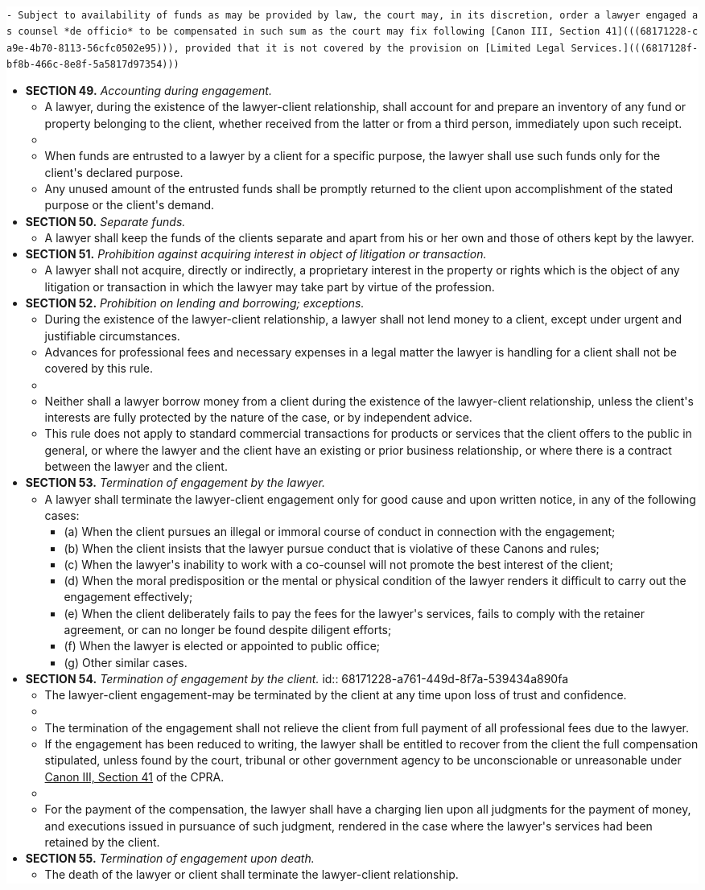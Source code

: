 	- Subject to availability of funds as may be provided by law, the court may, in its discretion, order a lawyer engaged as counsel *de officio* to be compensated in such sum as the court may fix following [Canon III, Section 41](((68171228-ca9e-4b70-8113-56cfc0502e95))), provided that it is not covered by the provision on [Limited Legal Services.](((6817128f-bf8b-466c-8e8f-5a5817d97354)))
- **SECTION 49.** *Accounting during engagement.*
	- A lawyer, during the existence of the lawyer-client relationship, shall account for and prepare an inventory of any fund or property belonging to the client, whether received from the latter or from a third person, immediately upon such receipt.
	-
	- When funds are entrusted to a lawyer by a client for a specific purpose, the lawyer shall use such funds only for the client's declared purpose.
	- Any unused amount of the entrusted funds shall be promptly returned to the client upon accomplishment of the stated purpose or the client's demand.
- **SECTION 50.** *Separate funds.*
	- A lawyer shall keep the funds of the clients separate and apart from his or her own and those of others kept by the lawyer.
- **SECTION 51.** *Prohibition against acquiring interest in object of litigation or transaction.*
	- A lawyer shall not acquire, directly or indirectly, a proprietary interest in the property or rights which is the object of any litigation or transaction in which the lawyer may take part by virtue of the profession.
- **SECTION 52.** *Prohibition on lending and borrowing; exceptions.*
	- During the existence of the lawyer-client relationship, a lawyer shall not lend money to a client, except under urgent and justifiable circumstances.
	- Advances for professional fees and necessary expenses in a legal matter the lawyer is handling for a client shall not be covered by this rule.
	-
	- Neither shall a lawyer borrow money from a client during the existence of the lawyer-client relationship, unless the client's interests are fully protected by the nature of the case, or by independent advice.
	- This rule does not apply to standard commercial transactions for products or services that the client offers to the public in general, or where the lawyer and the client have an existing or prior business relationship, or where there is a contract between the lawyer and the client.
- **SECTION 53.** *Termination of engagement by the lawyer.*
	- A lawyer shall terminate the lawyer-client engagement only for good cause and upon written notice, in any of the following cases:
		- (a) When the client pursues an illegal or immoral course of conduct in connection with the engagement;
		- (b) When the client insists that the lawyer pursue conduct that is violative of these Canons and rules;
		- (c) When the lawyer's inability to work with a co-counsel will not promote the best interest of the client;
		- (d) When the moral predisposition or the mental or physical condition of the lawyer renders it difficult to carry out the engagement effectively;
		- (e) When the client deliberately fails to pay the fees for the lawyer's services, fails to comply with the retainer agreement, or can no longer be found despite diligent efforts;
		- (f) When the lawyer is elected or appointed to public office;
		- (g) Other similar cases.
- **SECTION 54.** *Termination of engagement by the client.*
  id:: 68171228-a761-449d-8f7a-539434a890fa
	- The lawyer-client engagement-may be terminated by the client at any time upon loss of trust and confidence.
	-
	- The termination of the engagement shall not relieve the client from full payment of all professional fees due to the lawyer.
	- If the engagement has been reduced to writing, the lawyer shall be entitled to recover from the client the full compensation stipulated, unless found by the court, tribunal or other government agency to be unconscionable or unreasonable under [Canon III, Section 41](((68171228-ca9e-4b70-8113-56cfc0502e95))) of the CPRA.
	-
	- For the payment of the compensation, the lawyer shall have a charging lien upon all judgments for the payment of money, and executions issued in pursuance of such judgment, rendered in the case where the lawyer's services had been retained by the client.
- **SECTION 55.** *Termination of engagement upon death.*
	- The death of the lawyer or client shall terminate the lawyer-client relationship.